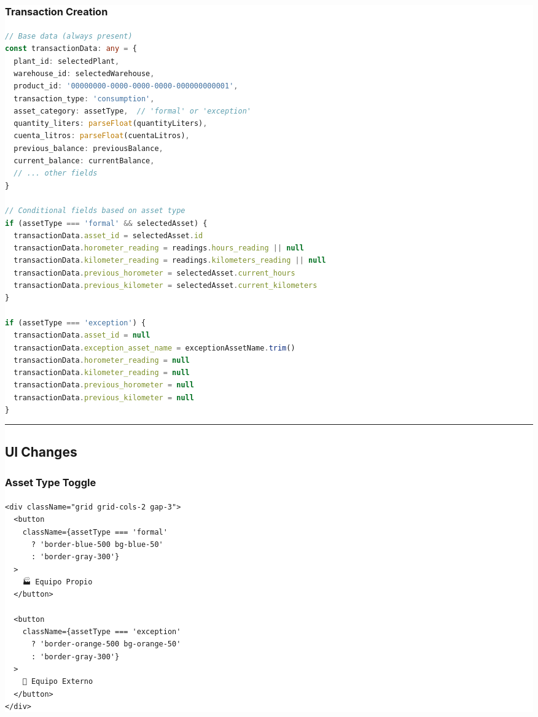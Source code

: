 ### Transaction Creation
```typescript
// Base data (always present)
const transactionData: any = {
  plant_id: selectedPlant,
  warehouse_id: selectedWarehouse,
  product_id: '00000000-0000-0000-0000-000000000001',
  transaction_type: 'consumption',
  asset_category: assetType,  // 'formal' or 'exception'
  quantity_liters: parseFloat(quantityLiters),
  cuenta_litros: parseFloat(cuentaLitros),
  previous_balance: previousBalance,
  current_balance: currentBalance,
  // ... other fields
}

// Conditional fields based on asset type
if (assetType === 'formal' && selectedAsset) {
  transactionData.asset_id = selectedAsset.id
  transactionData.horometer_reading = readings.hours_reading || null
  transactionData.kilometer_reading = readings.kilometers_reading || null
  transactionData.previous_horometer = selectedAsset.current_hours
  transactionData.previous_kilometer = selectedAsset.current_kilometers
}

if (assetType === 'exception') {
  transactionData.asset_id = null
  transactionData.exception_asset_name = exceptionAssetName.trim()
  transactionData.horometer_reading = null
  transactionData.kilometer_reading = null
  transactionData.previous_horometer = null
  transactionData.previous_kilometer = null
}
```

---

## UI Changes

### Asset Type Toggle
```tsx
<div className="grid grid-cols-2 gap-3">
  <button 
    className={assetType === 'formal' 
      ? 'border-blue-500 bg-blue-50' 
      : 'border-gray-300'}
  >
    🏭 Equipo Propio
  </button>
  
  <button 
    className={assetType === 'exception' 
      ? 'border-orange-500 bg-orange-50' 
      : 'border-gray-300'}
  >
    🚚 Equipo Externo
  </button>
</div>
```
